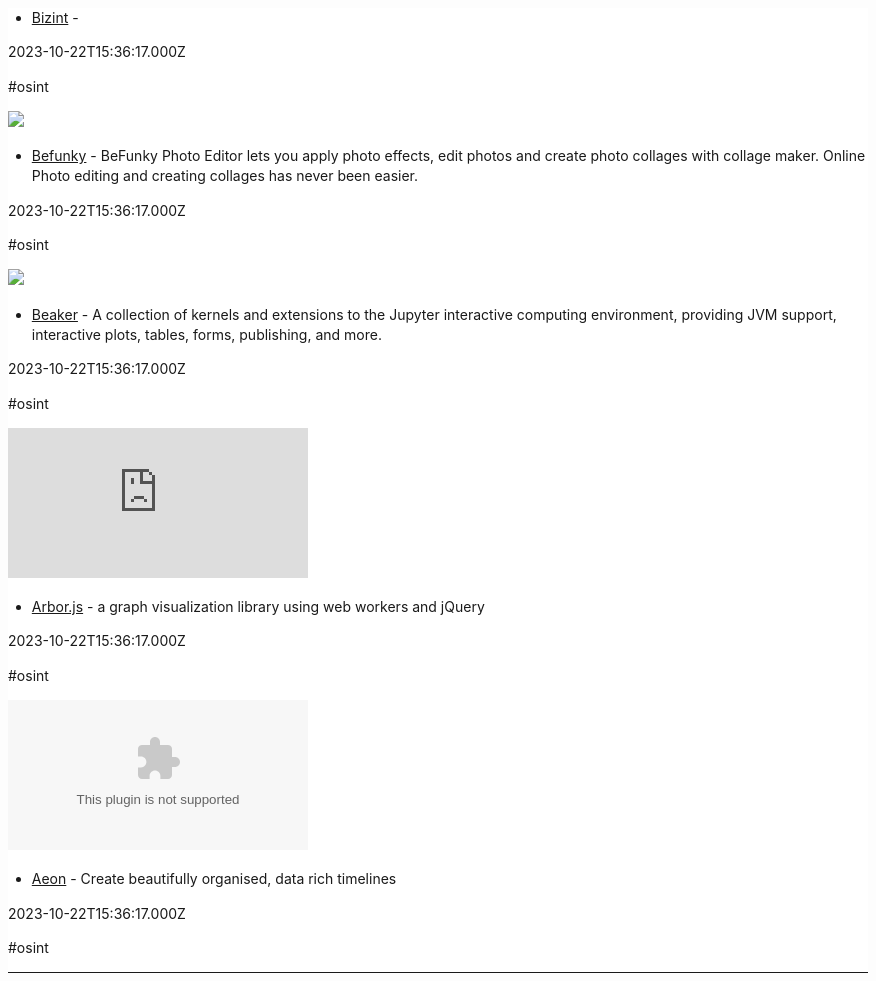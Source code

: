 - [Bizint](http://www.bizint.com) - 

2023-10-22T15:36:17.000Z

#osint

![](https://www.befunky.com/images/prismic/57a8ba83-76c6-4c0c-9666-7d2c12208553_OG-general4.png?auto=avif,webp&format=jpg&width=full)

- [Befunky](https://www.befunky.com) - BeFunky Photo Editor lets you apply photo effects, edit photos and create photo collages with collage maker. Online Photo editing and creating collages has never been easier.

2023-10-22T15:36:17.000Z

#osint

![](https://beakerx.com/static/img/og_banner_1200x630.png)

- [Beaker](http://beakernotebook.com) - A collection of kernels and extensions to the Jupyter interactive computing environment, providing JVM support, interactive plots, tables, forms, publishing, and more.

2023-10-22T15:36:17.000Z

#osint

![](https://rdl.ink/render/http%3A%2F%2Farborjs.org)

- [Arbor.js](http://arborjs.org) - a graph visualization library using web workers and jQuery

2023-10-22T15:36:17.000Z

#osint

![](https://rdl.ink/render/http%3A%2F%2Fwww.aeontimeline.com)

- [Aeon](http://www.aeontimeline.com) - Create beautifully organised, data rich timelines

2023-10-22T15:36:17.000Z

#osint

---

